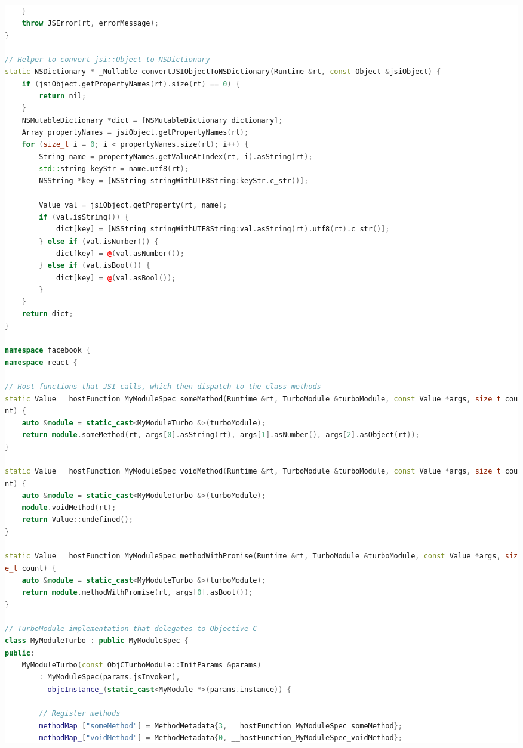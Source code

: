 ```cpp
    }
    throw JSError(rt, errorMessage);
}

// Helper to convert jsi::Object to NSDictionary
static NSDictionary * _Nullable convertJSIObjectToNSDictionary(Runtime &rt, const Object &jsiObject) {
    if (jsiObject.getPropertyNames(rt).size(rt) == 0) {
        return nil;
    }
    NSMutableDictionary *dict = [NSMutableDictionary dictionary];
    Array propertyNames = jsiObject.getPropertyNames(rt);
    for (size_t i = 0; i < propertyNames.size(rt); i++) {
        String name = propertyNames.getValueAtIndex(rt, i).asString(rt);
        std::string keyStr = name.utf8(rt);
        NSString *key = [NSString stringWithUTF8String:keyStr.c_str()];
        
        Value val = jsiObject.getProperty(rt, name);
        if (val.isString()) {
            dict[key] = [NSString stringWithUTF8String:val.asString(rt).utf8(rt).c_str()];
        } else if (val.isNumber()) {
            dict[key] = @(val.asNumber());
        } else if (val.isBool()) {
            dict[key] = @(val.asBool());
        }
    }
    return dict;
}

namespace facebook {
namespace react {

// Host functions that JSI calls, which then dispatch to the class methods
static Value __hostFunction_MyModuleSpec_someMethod(Runtime &rt, TurboModule &turboModule, const Value *args, size_t count) {
    auto &module = static_cast<MyModuleTurbo &>(turboModule);
    return module.someMethod(rt, args[0].asString(rt), args[1].asNumber(), args[2].asObject(rt));
}

static Value __hostFunction_MyModuleSpec_voidMethod(Runtime &rt, TurboModule &turboModule, const Value *args, size_t count) {
    auto &module = static_cast<MyModuleTurbo &>(turboModule);
    module.voidMethod(rt);
    return Value::undefined();
}

static Value __hostFunction_MyModuleSpec_methodWithPromise(Runtime &rt, TurboModule &turboModule, const Value *args, size_t count) {
    auto &module = static_cast<MyModuleTurbo &>(turboModule);
    return module.methodWithPromise(rt, args[0].asBool());
}

// TurboModule implementation that delegates to Objective-C
class MyModuleTurbo : public MyModuleSpec {
public:
    MyModuleTurbo(const ObjCTurboModule::InitParams &params)
        : MyModuleSpec(params.jsInvoker),
          objcInstance_(static_cast<MyModule *>(params.instance)) {
        
        // Register methods
        methodMap_["someMethod"] = MethodMetadata{3, __hostFunction_MyModuleSpec_someMethod};
        methodMap_["voidMethod"] = MethodMetadata{0, __hostFunction_MyModuleSpec_voidMethod};
```